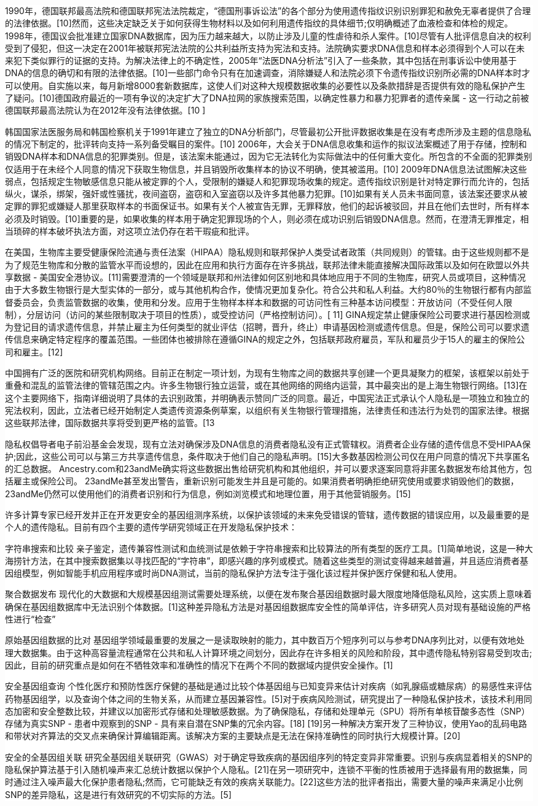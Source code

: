 
1990年，德国联邦最高法院和德国联邦宪法法院裁定，“德国刑事诉讼法”的各个部分为使用遗传指纹识别识别罪犯和赦免无辜者提供了合理的法律依据。[10]然而，这些决定缺乏关于如何获得生物材料以及如何利用遗传指纹的具体细节;仅明确概述了血液检查和体检的规定。 1998年，德国议会批准建立国家DNA数据库，因为压力越来越大，以防止涉及儿童的性虐待和杀人案件。[10]尽管有人批评信息自决的权利受到了侵犯，但这一决定在2001年被联邦宪法法院的公共利益所支持为宪法和支持。法院确实要求DNA信息和样本必须得到个人可以在未来犯下类似罪行的证据的支持。为解决法律上的不确定性，2005年“法医DNA分析法”引入了一些条款，其中包括在刑事诉讼中使用基于DNA的信息的确切和有限的法律依据。[10]一些部门命令只有在加速调查，消除嫌疑人和法院必须下令遗传指纹识别所必需的DNA样本时才可以使用。自实施以来，每月新增8000套新数据库，这使人们对这种大规模数据收集的必要性以及条款措辞是否提供有效的隐私保护产生了疑问。[10]德国政府最近的一项有争议的决定扩大了DNA拉网的家族搜索范围，以确定性暴力和暴力犯罪者的遗传亲属 - 这一行动之前被德国联邦最高法院认为在2012年没有法律依据。[10 ]

韩国国家法医服务局和韩国检察机关于1991年建立了独立的DNA分析部门，尽管最初公开批评数据收集是在没有考虑所涉及主题的信息隐私的情况下制定的，批评转向支持一系列备受瞩目的案件。[10] 2006年，大会关于DNA信息收集和运作的拟议法案概述了用于存储，控制和销毁DNA样本和DNA信息的犯罪类别。但是，该法案未能通过，因为它无法转化为实际做法中的任何重大变化。所包含的不全面的犯罪类别仅适用于在未经个人同意的情况下获取生物信息，并且销毁所收集样本的协议不明确，使其被滥用。[10] 2009年DNA信息法试图解决这些弱点，包括规定生物敏感信息只能从被定罪的个人，受限制的嫌疑人和犯罪现场收集的规定。遗传指纹识别是针对特定罪行而允许的，包括纵火，谋杀，绑架，强奸或性骚扰，夜间盗窃，盗窃和入室盗窃以及许多其他暴力犯罪。[10]如果有关人员未书面同意，该法案还要求从被定罪的罪犯或嫌疑人那里获取样本的书面保证书。如果有关个人被宣告无罪，无罪释放，他们的起诉被驳回，并且在他们去世时，所有样本必须及时销毁。[10]重要的是，如果收集的样本用于确定犯罪现场的个人，则必须在成功识别后销毁DNA信息。然而，在澄清无罪推定，相当琐碎的样本破坏执法方面，对这项立法仍存在若干瑕疵和批评。

在美国，生物库主要受健康保险流通与责任法案（HIPAA）隐私规则和联邦保护人类受试者政策（共同规则）的管辖。由于这些规则都不是为了规范生物库和分散的监管水平而设想的，因此在应用和执行方面存在许多挑战，联邦法律未能直接解决国际政策以及如何在欧盟以外共享数据 - 美国安全港协议。[11]需要澄清的一个领域是联邦和州法律如何区别地和具体地应用于不同的生物库，研究人员或项目，这种情况由于大多数生物银行是大型实体的一部分，或与其他机构合作，使情况更加复杂化。符合公共和私人利益。大约80％的生物银行都有内部监督委员会，负责监管数据的收集，使用和分发。应用于生物样本样本和数据的可访问性有三种基本访问模型：开放访问（不受任何人限制），分层访问（访问的某些限制取决于项目的性质），或受控访问（严格控制访问）。[ 11] GINA规定禁止健康保险公司要求进行基因检测或为登记目的请求遗传信息，并禁止雇主为任何类型的就业评估（招聘，晋升，终止）申请基因检测或遗传信息。但是，保险公司可以要求遗传信息来确定特定程序的覆盖范围。一些团体也被排除在遵循GINA的规定之外，包括联邦政府雇员，军队和雇员少于15人的雇主的保险公司和雇主。[12]

中国拥有广泛的医院和研究机构网络。目前正在制定一项计划，为现有生物库之间的数据共享创建一个更具凝聚力的框架，该框架以前处于重叠和混乱的监管法律的管辖范围之内。许多生物银行独立运营，或在其他网络的网络内运营，其中最突出的是上海生物银行网络。[13]在这个主要网络下，指南详细说明了具体的去识别政策，并明确表示赞同广泛的同意。最近，中国宪法正式承认个人隐私是一项独立和独立的宪法权利，因此，立法者已经开始制定人类遗传资源条例草案，以组织有关生物银行管理措施，法律责任和违法行为处罚的国家法律。根据这些联邦法律，国际数据共享将受到更严格的监管。[13


隐私权倡导者电子前沿基金会发现，现有立法对确保涉及DNA信息的消费者隐私没有正式管辖权。消费者企业存储的遗传信息不受HIPAA保护;因此，这些公司可以与第三方共享遗传信息，条件取决于他们自己的隐私声明。[15]大多数基因检测公司仅在用户同意的情况下共享匿名的汇总数据。 Ancestry.com和23andMe确实将这些数据出售给研究机构和其他组织，并可以要求逐案同意将非匿名数据发布给其他方，包括雇主或保险公司。 23andMe甚至发出警告，重新识别可能发生并且是可能的。如果消费者明确拒绝研究使用或要求销毁他们的数据，23andMe仍然可以使用他们的消费者识别和行为信息，例如浏览模式和地理位置，用于其他营销服务。[15]

许多计算专家已经开发并正在开发更安全的基因组测序系统，以保护该领域的未来免受错误的管辖，遗传数据的错误应用，以及最重要的是个人的遗传隐私。目前有四个主要的遗传学研究领域正在开发隐私保护技术：

字符串搜索和比较
亲子鉴定，遗传兼容性测试和血统测试是依赖于字符串搜索和比较算法的所有类型的医疗工具。[1]简单地说，这是一种大海捞针方法，在其中搜索数据集以寻找匹配的“字符串”，即感兴趣的序列或模式。随着这些类型的测试变得越来越普遍，并且适应消费者基因组模型，例如智能手机应用程序或时尚DNA测试，当前的隐私保护方法专注于强化该过程并保护医疗保健和私人使用。

聚合数据发布
 现代化的大数据和大规模基因组测试需要处理系统，以便在发布聚合基因组数据时最大限度地降低隐私风险，这实质上意味着确保在基因组数据库中无法识别个体数据。[1]这种差异隐私方法是对基因组数据库安全性的简单评估，许多研究人员对现有基础设施的严格性进行“检查”

 原始基因组数据的比对
 基因组学领域最重要的发展之一是读取映射的能力，其中数百万个短序列可以与参考DNA序列比对，以便有效地处理大数据集。由于这种高容量流程通常在公共和私人计算环境之间划分，因此存在许多相关的风险和阶段，其中遗传隐私特别容易受到攻击;因此，目前的研究重点是如何在不牺牲效率和准确性的情况下在两个不同的数据域内提供安全操作。[1]

 安全基因组查询
个性化医疗和预防性医疗保健的基础是通过比较个体基因组与已知变异来估计对疾病（如乳腺癌或糖尿病）的易感性来评估药物基因组学，以及查询个体之间的生物关系，从而建立基因兼容性。[5]对于疾病风险测试，研究提出了一种隐私保护技术，该技术利用同态加密和安全整数比较，并建议以加密形式存储和处理敏感数据。为了确保隐私，存储和处理单元（SPU）将所有单核苷酸多态性（SNP）存储为真实SNP  - 患者中观察到的SNP  - 具有来自潜在SNP集的冗余内容。[18] [19]另一种解决方案开发了三种协议，使用Yao的乱码电路和带状对齐算法的交叉点来确保计算编辑距离。该解决方案的主要缺点是无法在保持准确性的同时执行大规模计算。[20]

安全的全基因组关联
 研究全基因组关联研究（GWAS）对于确定导致疾病的基因组序列的特定变异非常重要。识别与疾病显着相关的SNP的隐私保护算法基于引入随机噪声来汇总统计数据以保护个人隐私。[21]在另一项研究中，连锁不平衡的性质被用于选择最有用的数据集，同时通过注入噪声最大化保护患者隐私;然而，它可能缺乏有效的疾病关联能力。[22]这些方法的批评者指出，需要大量的噪声来满足小比例SNP的差异隐私，这是进行有效研究的不切实际的方法。[5]

